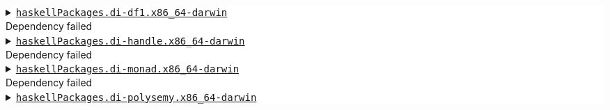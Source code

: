 <details><summary>
<tt><a href='https://hydra.nixos.org/build/182416547'>haskellPackages.di-df1.x86_64-darwin</a></tt>
</summary></details>
</td>
<td>Dependency failed</td>
</tr>
<tr>
<td>
<details><summary>
<tt><a href='https://hydra.nixos.org/build/182386668'>haskellPackages.di-handle.x86_64-darwin</a></tt>
</summary></details>
</td>
<td>Dependency failed</td>
</tr>
<tr>
<td>
<details><summary>
<tt><a href='https://hydra.nixos.org/build/182374039'>haskellPackages.di-monad.x86_64-darwin</a></tt>
</summary></details>
</td>
<td>Dependency failed</td>
</tr>
<tr>
<td>
<details><summary>
<tt><a href='https://hydra.nixos.org/build/182404323'>haskellPackages.di-polysemy.x86_64-darwin</a></tt>
</summary>
<ul>
<li>
<b>=> Cached failure</b> <tt>di-core-1.0.4</tt> <br /> <a href='https://hydra.nixos.org/build/182404323/nixlog/1'>log</a>, <a href='https://hydra.nixos.org/build/182404323/nixlog/1/raw'>raw</a>, <a href='https://hydra.nixos.org/build/182404323/nixlog/1/tail'>tail</a>, <a href='https://hydra.nixos.org/build/181641271'>build 181641271</a>
</li>